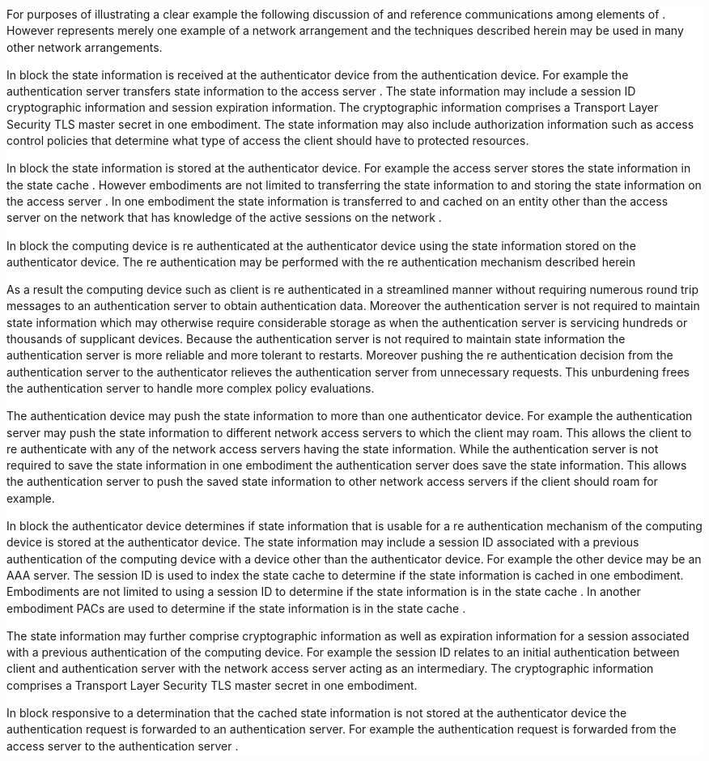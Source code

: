 For purposes of illustrating a clear example the following discussion of and reference communications among elements of . However represents merely one example of a network arrangement and the techniques described herein may be used in many other network arrangements.

In block the state information is received at the authenticator device from the authentication device. For example the authentication server transfers state information to the access server . The state information may include a session ID cryptographic information and session expiration information. The cryptographic information comprises a Transport Layer Security TLS master secret in one embodiment. The state information may also include authorization information such as access control policies that determine what type of access the client should have to protected resources.

In block the state information is stored at the authenticator device. For example the access server stores the state information in the state cache . However embodiments are not limited to transferring the state information to and storing the state information on the access server . In one embodiment the state information is transferred to and cached on an entity other than the access server on the network that has knowledge of the active sessions on the network .

In block the computing device is re authenticated at the authenticator device using the state information stored on the authenticator device. The re authentication may be performed with the re authentication mechanism described herein

As a result the computing device such as client is re authenticated in a streamlined manner without requiring numerous round trip messages to an authentication server to obtain authentication data. Moreover the authentication server is not required to maintain state information which may otherwise require considerable storage as when the authentication server is servicing hundreds or thousands of supplicant devices. Because the authentication server is not required to maintain state information the authentication server is more reliable and more tolerant to restarts. Moreover pushing the re authentication decision from the authentication server to the authenticator relieves the authentication server from unnecessary requests. This unburdening frees the authentication server to handle more complex policy evaluations.

The authentication device may push the state information to more than one authenticator device. For example the authentication server may push the state information to different network access servers to which the client may roam. This allows the client to re authenticate with any of the network access servers having the state information. While the authentication server is not required to save the state information in one embodiment the authentication server does save the state information. This allows the authentication server to push the saved state information to other network access servers if the client should roam for example.

In block the authenticator device determines if state information that is usable for a re authentication mechanism of the computing device is stored at the authenticator device. The state information may include a session ID associated with a previous authentication of the computing device with a device other than the authenticator device. For example the other device may be an AAA server. The session ID is used to index the state cache to determine if the state information is cached in one embodiment. Embodiments are not limited to using a session ID to determine if the state information is in the state cache . In another embodiment PACs are used to determine if the state information is in the state cache .

The state information may further comprise cryptographic information as well as expiration information for a session associated with a previous authentication of the computing device. For example the session ID relates to an initial authentication between client and authentication server with the network access server acting as an intermediary. The cryptographic information comprises a Transport Layer Security TLS master secret in one embodiment.

In block responsive to a determination that the cached state information is not stored at the authenticator device the authentication request is forwarded to an authentication server. For example the authentication request is forwarded from the access server to the authentication server .
